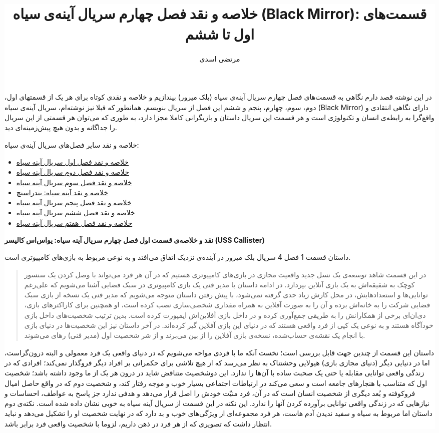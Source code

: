 ﻿---
layout: post
title: "خلاصه و نقد فصل چهارم سریال آینه‌ی سیاه (Black Mirror): قسمت‌های اول تا ششم"
author: مرتضی اسدی
persianDate: یک‌شنبه ۱۵ مهر ۱۳۹۷
tags:
- سریال-آینه-سیاه
- نقد-فصل-چهارم-بلک-میرور
- نقد-فصل-چهارم-سریال-black-mirror
- معرفی-فیلم
---

در این نوشته قصد دارم نگاهی به قسمت‌های فصل چهارم سریال آینه‌ی سیاه (بلک میرور) بیندازیم و خلاصه و نقدی کوتاه برای هر یک از قسمتهای اول، دوم، سوم، چهارم، پنجم و ششم این فصل از سریال بنویسم. همانطور که قبلا نیز نوشته‌ام، سریال آینه‌ی سیاه (Black Mirror) دارای نگاهی انتقادی و واقع‌گرا به رابطه‌ی انسان و تکنولوژی است و هر قسمت این سریال داستان و بازیگرانی کاملا مجزا دارد، به طوری که می‌توان هر قسمتی از این سریال را جداگانه و بدون هیچ پیش‌زمینه‌ای دید. 



خلاصه و نقد سایر فصل‌های سریال آینه‌ی سیاه:
- [خلاصه و نقد فصل اول سریال آینه سیاه](/%D8%AE%D9%84%D8%A7%D8%B5%D9%87-%D9%86%D9%82%D8%AF-%D9%81%D8%B5%D9%84-%D8%A7%D9%88%D9%84-%D8%A2%DB%8C%D9%86%D9%87-%D8%B3%DB%8C%D8%A7%D9%87/)
- [خلاصه و نقد فصل دوم سریال آینه سیاه](/%D8%AE%D9%84%D8%A7%D8%B5%D9%87-%D9%86%D9%82%D8%AF-%D9%81%D8%B5%D9%84-%D8%AF%D9%88%D9%85-%D8%A2%DB%8C%D9%86%D9%87-%D8%B3%DB%8C%D8%A7%D9%87/)
- [خلاصه و نقد فصل سوم سریال آینه سیاه](/%D8%AE%D9%84%D8%A7%D8%B5%D9%87-%D9%86%D9%82%D8%AF-%D9%81%D8%B5%D9%84-%D8%B3%D9%88%D9%85-%D8%A2%DB%8C%D9%86%D9%87-%D8%B3%DB%8C%D8%A7%D9%87/)
- [خلاصه و نقد آینه سیاه: بندراسنچ](/%D8%AE%D9%84%D8%A7%D8%B5%D9%87-%D9%86%D9%82%D8%AF-%D8%A2%DB%8C%D9%86%D9%87-%D8%B3%DB%8C%D8%A7%D9%87-%D8%A8%D9%86%D8%AF%D8%B1%D8%A7%D8%B3%D9%86%DA%86/)
- [خلاصه و نقد فصل پنجم سریال آینه سیاه](/%D8%AE%D9%84%D8%A7%D8%B5%D9%87-%D9%86%D9%82%D8%AF-%D9%81%D8%B5%D9%84-%D9%BE%D9%86%D8%AC%D9%85-%D8%A2%DB%8C%D9%86%D9%87-%D8%B3%DB%8C%D8%A7%D9%87/)
- [خلاصه و نقد فصل ششم سریال آینه سیاه](/%D8%AE%D9%84%D8%A7%D8%B5%D9%87-%D9%86%D9%82%D8%AF-%D9%81%D8%B5%D9%84-%D8%B4%D8%B4%D9%85-%D8%A2%DB%8C%D9%86%D9%87-%D8%B3%DB%8C%D8%A7%D9%87/)
- [خلاصه و نقد فصل هفتم سریال آینه سیاه](/%D8%AE%D9%84%D8%A7%D8%B5%D9%87-%D9%86%D9%82%D8%AF-%D9%81%D8%B5%D9%84-%D9%87%D9%81%D8%AA%D9%85-%D8%A2%DB%8C%D9%86%D9%87-%D8%B3%DB%8C%D8%A7%D9%87/)

**نقد و خلاصه‌ی قسمت اول فصل چهارم سریال آینه سیاه: یواس‌اس کالیسر (USS Callister)**

داستان قسمت 1 فصل 4 سریال بلک میرور در آینده‌ی نزدیک اتفاق می‌افتد و به نوعی مربوط به بازی‌های کامپیوتری است.

> در این قسمت شاهد توسعه‌ی یک نسل جدید واقعیت مجازی در بازی‌های کامپیوتری هستیم که در آن هر فرد می‌تواند با وصل کردن یک سنسور کوچک به شقیقه‌اش به یک بازی آنلاین بپردازد. در ادامه داستان با مدیر فنی یک بازی کامپیوتری در سبک فضایی آشنا می‌شویم که علی‌رغم توانایی‌ها و استعدادهایش، در محل کارش زیاد جدی گرفته نمی‌شود، با پیش رفتن داستان متوجه می‌شویم که مدیر فنی یک نسخه از بازی سبک فضایی شرکت را به خانه‌اش برده و آن را به صورت آفلاین به همراه مقداری شخصی‌سازی نصب کرده است، او همچنین برای کاراکترهای بازی، دی‌ان‌ای برخی از همکارانش را به طریقی جمع‌آوری کرده و در داخل بازی آفلاین‌اش ایمپورت کرده است. بدین ترتیب شخصیت‌های داخل بازی خودآگاه هستند و به نوعی یک کپی از فرد واقعی هستند که‌ در دنیای این بازی آفلاین گیر کرده‌اند. در آخر داستان نیز این شخصیت‌ها در دنیای بازی با انجام یک نقشه‌ی حساب‌شده، نسخه‌ی بازی آفلاین را از بین می‌برند و از شر شخصیت اول (مدیر فنی) رهای می‌شوند.


داستان این قسمت از چندین جهت قابل بررسی است؛ نخست آنکه ما با فردی مواجه می‌شویم که در دنیای واقعی یک فرد معمولی و البته درون‌گراست، اما در دنیایی دیگر (دنیای مجازی بازی) هیولایی وحشتناک به نظر می‌رسد که از هیچ تلاشی برای حکمرانی بر افراد دیگر فروگذار نمی‌کند؛ افرادی که در زندگی واقعی توانایی مقابله یا حتی یک صحبت ساده با آن‌ها را ندارد. این دوشخصیت متناقض شاید در درون هر یک از ما وجود داشته باشد؛ شخصیت اول که متناسب با هنجارهای جامعه است و سعی می‌کند در ارتباطات اجتماعی بسیار خوب و موجه رفتار کند، و شخصیت دوم که در واقع حاصل امیال فروکوفته و بُعد دیگری از شخصیت انسان است که‌ در آن، فرد منیّت خودش را اصل قرار می‌دهد و هدفی ندارد جز پاسخ به عواطف، احساسات و نیازهایی که در زندگی واقعی توانایی برآورده کردن آنها را ندارد. این نکته در این قسمت از سریال آینه سیاه به خوبی نشان داده شده است. نکته‌ی دوم داستان اما مربوط به سیاه و سفید ندیدن آدم هاست، هر فرد مجموعه‌ای از ویژگی‌های خوب و بد دارد که‌ در نهایت شخصیت او را تشکیل می‌دهد و نباید انتظار داشت که تصویری که از هر فرد در ذهن داریم، لزوما با شخصیت واقعی فرد برابر باشد.
